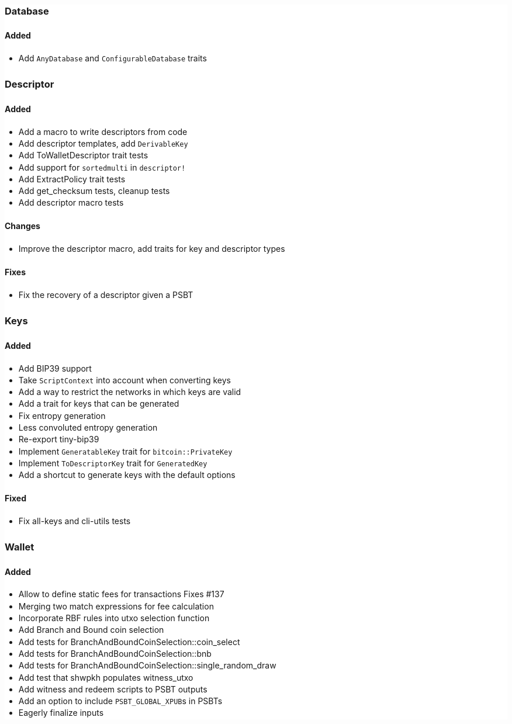 ### Database
#### Added
- Add `AnyDatabase` and `ConfigurableDatabase` traits

### Descriptor
#### Added
- Add a macro to write descriptors from code
- Add descriptor templates, add `DerivableKey`
- Add ToWalletDescriptor trait tests
- Add support for `sortedmulti` in `descriptor!`
- Add ExtractPolicy trait tests
- Add get_checksum tests, cleanup tests
- Add descriptor macro tests

#### Changes
- Improve the descriptor macro, add traits for key and descriptor types

#### Fixes
- Fix the recovery of a descriptor given a PSBT

### Keys
#### Added
- Add BIP39 support
- Take `ScriptContext` into account when converting keys
- Add a way to restrict the networks in which keys are valid
- Add a trait for keys that can be generated
- Fix entropy generation
- Less convoluted entropy generation
- Re-export tiny-bip39
- Implement `GeneratableKey` trait for `bitcoin::PrivateKey`
- Implement `ToDescriptorKey` trait for `GeneratedKey`
- Add a shortcut to generate keys with the default options

#### Fixed
- Fix all-keys and cli-utils tests

### Wallet
#### Added
- Allow to define static fees for transactions Fixes #137
- Merging two match expressions for fee calculation
- Incorporate RBF rules into utxo selection function
- Add Branch and Bound coin selection
- Add tests for BranchAndBoundCoinSelection::coin_select
- Add tests for BranchAndBoundCoinSelection::bnb
- Add tests for BranchAndBoundCoinSelection::single_random_draw
- Add test that shwpkh populates witness_utxo
- Add witness and redeem scripts to PSBT outputs
- Add an option to include `PSBT_GLOBAL_XPUB`s in PSBTs
- Eagerly finalize inputs
